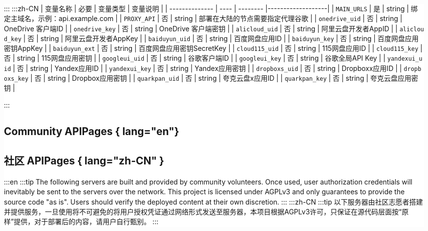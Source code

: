 :::
:::zh-CN
| 变量名称 | 必要 | 变量类型 | 变量说明 |
| -------------- | ---- | -------- |-------------------|
| `MAIN_URLS` | 是 | string | 绑定主域名，示例：api.example.com |
| `PROXY_API` | 否 | string | 部署在大陆的节点需要指定代理谷歌 |
| `onedrive_uid` | 否 | string | OneDrive 客户端ID |
| `onedrive_key` | 否 | string | OneDrive 客户端密钥 |
| `alicloud_uid` | 否 | string | 阿里云盘开发者AppID |
| `alicloud_key` | 否 | string | 阿里云盘开发者AppKey |
| `baiduyun_uid` | 否 | string | 百度网盘应用ID |
| `baiduyun_key` | 否 | string | 百度网盘应用密钥AppKey |
| `baiduyun_ext` | 否 | string | 百度网盘应用密钥SecretKey |
| `cloud115_uid` | 否 | string | 115网盘应用ID |
| `cloud115_key` | 否 | string | 115网盘应用密钥 |
| `googleui_uid` | 否 | string | 谷歌客户端ID |
| `googleui_key` | 否 | string | 谷歌全局API Key |
| `yandexui_uid` | 否 | string | Yandex应用ID |
| `yandexui_key` | 否 | string | Yandex应用密钥 |
| `dropboxs_uid` | 否 | string | Dropboxx应用ID |
| `dropboxs_key` | 否 | string | Dropbox应用密钥 |
| `quarkpan_uid` | 否 | string | 夸克云盘x应用ID |
| `quarkpan_key` | 否 | string | 夸克云盘应用密钥 |

:::

## Community APIPages { lang="en"}

## 社区 APIPages { lang="zh-CN" }

:::en
:::tip
The following servers are built and provided by community volunteers. Once used, user authorization credentials will inevitably be sent to the servers over the network. This project is licensed under AGPLv3 and only guarantees to provide the source code "as is". Users should verify the deployed content at their own discretion.
:::
:::zh-CN
:::tip
以下服务器由社区志愿者搭建并提供服务，一旦使用将不可避免的将用户授权凭证通过网络形式发送至服务器，本项目根据AGPLv3许可，只保证在源代码层面按“原样”提供，对于部署后的内容，请用户自行甄别。
:::
